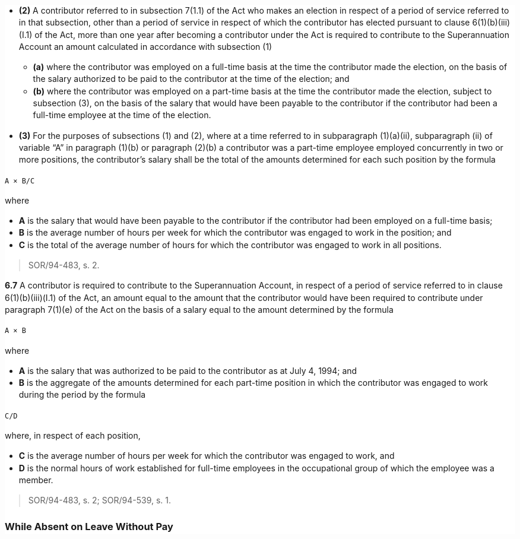 - **(2)** A contributor referred to in subsection 7(1.1) of the Act who makes an election in respect of a period of service referred to in that subsection, other than a period of service in respect of which the contributor has elected pursuant to clause 6(1)(b)(iii)(I.1) of the Act, more than one year after becoming a contributor under the Act is required to contribute to the Superannuation Account an amount calculated in accordance with subsection (1)
	- **(a)** where the contributor was employed on a full-time basis at the time the contributor made the election, on the basis of the salary authorized to be paid to the contributor at the time of the election; and
	- **(b)** where the contributor was employed on a part-time basis at the time the contributor made the election, subject to subsection (3), on the basis of the salary that would have been payable to the contributor if the contributor had been a full-time employee at the time of the election.

- **(3)** For the purposes of subsections (1) and (2), where at a time referred to in subparagraph (1)(a)(ii), subparagraph (ii) of variable “A” in paragraph (1)(b) or paragraph (2)(b) a contributor was a part-time employee employed concurrently in two or more positions, the contributor’s salary shall be the total of the amounts determined for each such position by the formula
```
A × B/C
```
where
- **A** is the salary that would have been payable to the contributor if the contributor had been employed on a full-time basis;
- **B** is the average number of hours per week for which the contributor was engaged to work in the position; and
- **C** is the total of the average number of hours for which the contributor was engaged to work in all positions.
> SOR/94-483, s. 2.




**6.7** A contributor is required to contribute to the Superannuation Account, in respect of a period of service referred to in clause 6(1)(b)(iii)(I.1) of the Act, an amount equal to the amount that the contributor would have been required to contribute under paragraph 7(1)(e) of the Act on the basis of a salary equal to the amount determined by the formula
```
A × B
```
where
- **A** is the salary that was authorized to be paid to the contributor as at July 4, 1994; and
- **B** is the aggregate of the amounts determined for each part-time position in which the contributor was engaged to work during the period by the formula
```
C/D
```
where, in respect of each position,
- **C** is the average number of hours per week for which the contributor was engaged to work, and
- **D** is the normal hours of work established for full-time employees in the occupational group of which the employee was a member.
> SOR/94-483, s. 2; SOR/94-539, s. 1.





### While Absent on Leave Without Pay

